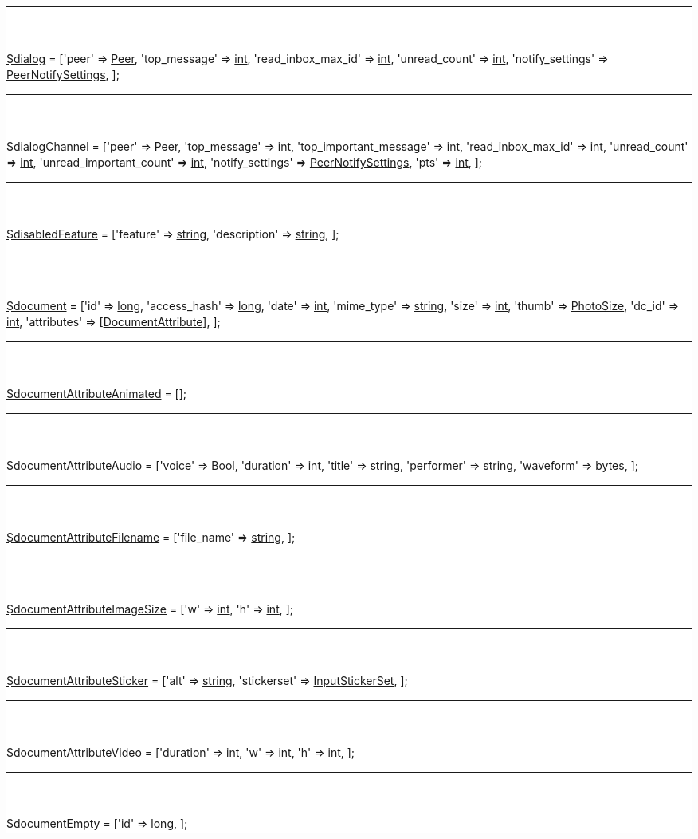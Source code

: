 ***
<br><br>[$dialog](../constructors/dialog.md) = \['peer' => [Peer](../types/Peer.md), 'top_message' => [int](../types/int.md), 'read_inbox_max_id' => [int](../types/int.md), 'unread_count' => [int](../types/int.md), 'notify_settings' => [PeerNotifySettings](../types/PeerNotifySettings.md), \];<a name="dialog"></a>  

***
<br><br>[$dialogChannel](../constructors/dialogChannel.md) = \['peer' => [Peer](../types/Peer.md), 'top_message' => [int](../types/int.md), 'top_important_message' => [int](../types/int.md), 'read_inbox_max_id' => [int](../types/int.md), 'unread_count' => [int](../types/int.md), 'unread_important_count' => [int](../types/int.md), 'notify_settings' => [PeerNotifySettings](../types/PeerNotifySettings.md), 'pts' => [int](../types/int.md), \];<a name="dialogChannel"></a>  

***
<br><br>[$disabledFeature](../constructors/disabledFeature.md) = \['feature' => [string](../types/string.md), 'description' => [string](../types/string.md), \];<a name="disabledFeature"></a>  

***
<br><br>[$document](../constructors/document.md) = \['id' => [long](../types/long.md), 'access_hash' => [long](../types/long.md), 'date' => [int](../types/int.md), 'mime_type' => [string](../types/string.md), 'size' => [int](../types/int.md), 'thumb' => [PhotoSize](../types/PhotoSize.md), 'dc_id' => [int](../types/int.md), 'attributes' => \[[DocumentAttribute](../types/DocumentAttribute.md)\], \];<a name="document"></a>  

***
<br><br>[$documentAttributeAnimated](../constructors/documentAttributeAnimated.md) = \[\];<a name="documentAttributeAnimated"></a>  

***
<br><br>[$documentAttributeAudio](../constructors/documentAttributeAudio.md) = \['voice' => [Bool](../types/Bool.md), 'duration' => [int](../types/int.md), 'title' => [string](../types/string.md), 'performer' => [string](../types/string.md), 'waveform' => [bytes](../types/bytes.md), \];<a name="documentAttributeAudio"></a>  

***
<br><br>[$documentAttributeFilename](../constructors/documentAttributeFilename.md) = \['file_name' => [string](../types/string.md), \];<a name="documentAttributeFilename"></a>  

***
<br><br>[$documentAttributeImageSize](../constructors/documentAttributeImageSize.md) = \['w' => [int](../types/int.md), 'h' => [int](../types/int.md), \];<a name="documentAttributeImageSize"></a>  

***
<br><br>[$documentAttributeSticker](../constructors/documentAttributeSticker.md) = \['alt' => [string](../types/string.md), 'stickerset' => [InputStickerSet](../types/InputStickerSet.md), \];<a name="documentAttributeSticker"></a>  

***
<br><br>[$documentAttributeVideo](../constructors/documentAttributeVideo.md) = \['duration' => [int](../types/int.md), 'w' => [int](../types/int.md), 'h' => [int](../types/int.md), \];<a name="documentAttributeVideo"></a>  

***
<br><br>[$documentEmpty](../constructors/documentEmpty.md) = \['id' => [long](../types/long.md), \];<a name="documentEmpty"></a>  
